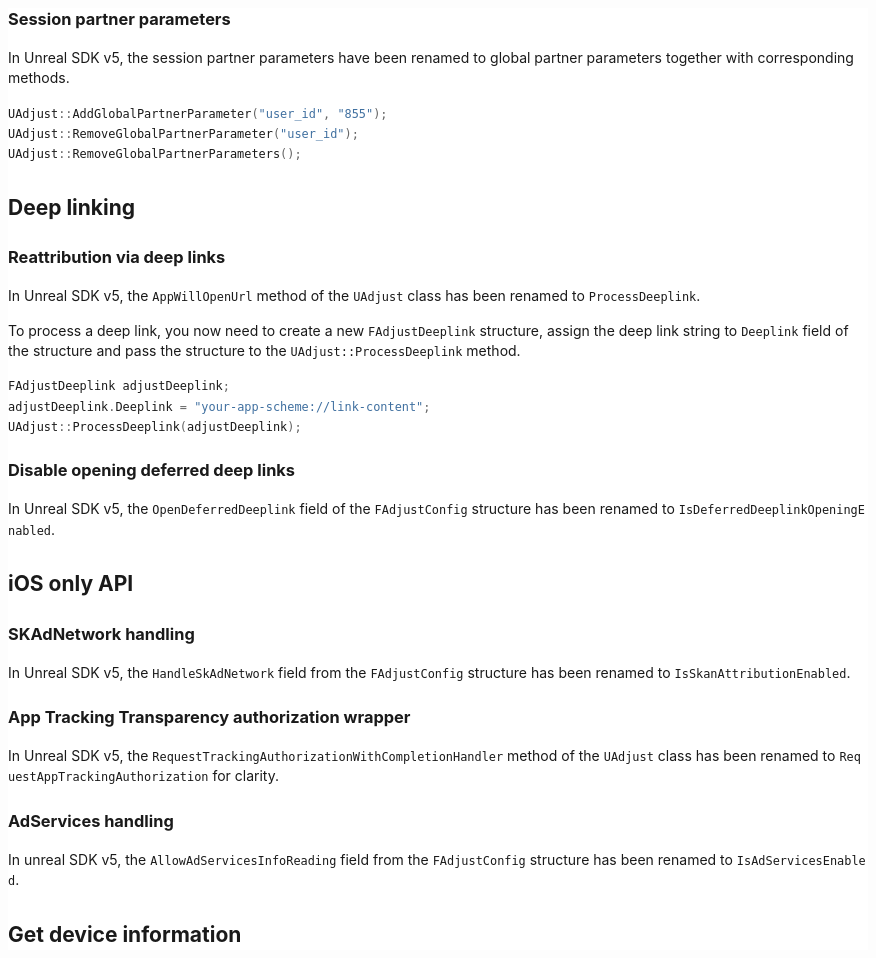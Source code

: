### Session partner parameters

In Unreal SDK v5, the session partner parameters have been renamed to global partner parameters together with corresponding methods.

```cpp
UAdjust::AddGlobalPartnerParameter("user_id", "855");
UAdjust::RemoveGlobalPartnerParameter("user_id");
UAdjust::RemoveGlobalPartnerParameters();
```

## Deep linking

### Reattribution via deep links

In Unreal SDK v5, the `AppWillOpenUrl` method of the `UAdjust` class has been renamed to `ProcessDeeplink`.

To process a deep link, you now need to create a new `FAdjustDeeplink` structure, assign the deep link string to `Deeplink` field of the structure and pass the structure to the `UAdjust::ProcessDeeplink` method.

```cpp
FAdjustDeeplink adjustDeeplink;
adjustDeeplink.Deeplink = "your-app-scheme://link-content";
UAdjust::ProcessDeeplink(adjustDeeplink);
```

### Disable opening deferred deep links

In Unreal SDK v5, the `OpenDeferredDeeplink` field of the `FAdjustConfig` structure has been renamed to `IsDeferredDeeplinkOpeningEnabled`.

## iOS only API

### SKAdNetwork handling

In Unreal SDK v5, the `HandleSkAdNetwork` field from the `FAdjustConfig` structure has been renamed to `IsSkanAttributionEnabled`.

### App Tracking Transparency authorization wrapper 

In Unreal SDK v5, the `RequestTrackingAuthorizationWithCompletionHandler` method of the `UAdjust` class has been renamed to `RequestAppTrackingAuthorization` for clarity.

### AdServices handling

In unreal SDK v5, the `AllowAdServicesInfoReading` field from the `FAdjustConfig` structure has been renamed to `IsAdServicesEnabled`.

## Get device information
